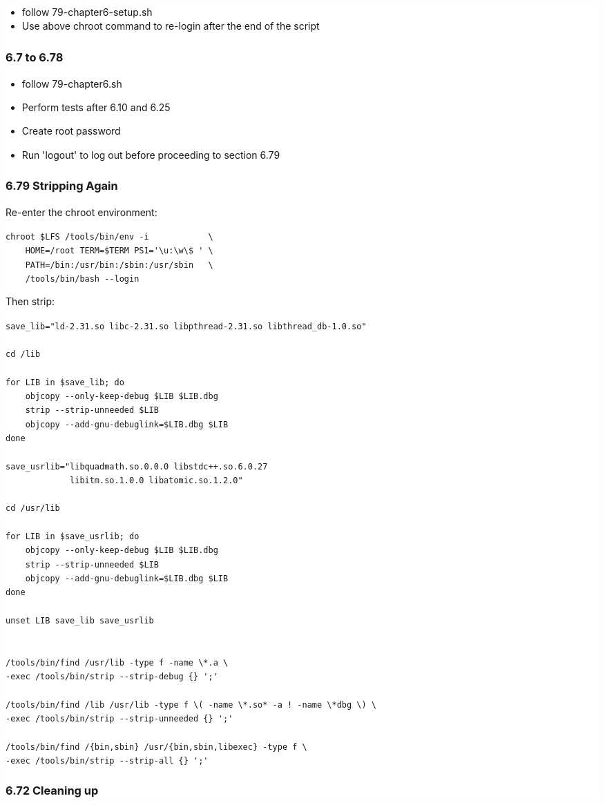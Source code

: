  -  follow 79-chapter6-setup.sh
 -  Use above chroot command to re-login after the end of the script

### 6.7 to 6.78

 -  follow 79-chapter6.sh
   - Perform tests after 6.10 and 6.25
 -  Create root password

 -  Run 'logout' to log out before proceeding to section 6.79

### 6.79 Stripping Again

Re-enter the chroot environment:

    chroot $LFS /tools/bin/env -i            \
        HOME=/root TERM=$TERM PS1='\u:\w\$ ' \
        PATH=/bin:/usr/bin:/sbin:/usr/sbin   \
        /tools/bin/bash --login

Then strip:
    
    save_lib="ld-2.31.so libc-2.31.so libpthread-2.31.so libthread_db-1.0.so"
    
    cd /lib
    
    for LIB in $save_lib; do
        objcopy --only-keep-debug $LIB $LIB.dbg
        strip --strip-unneeded $LIB
        objcopy --add-gnu-debuglink=$LIB.dbg $LIB
    done

    save_usrlib="libquadmath.so.0.0.0 libstdc++.so.6.0.27
                 libitm.so.1.0.0 libatomic.so.1.2.0"

    cd /usr/lib

    for LIB in $save_usrlib; do
        objcopy --only-keep-debug $LIB $LIB.dbg
        strip --strip-unneeded $LIB
        objcopy --add-gnu-debuglink=$LIB.dbg $LIB
    done

    unset LIB save_lib save_usrlib


    /tools/bin/find /usr/lib -type f -name \*.a \
	-exec /tools/bin/strip --strip-debug {} ';'

    /tools/bin/find /lib /usr/lib -type f \( -name \*.so* -a ! -name \*dbg \) \
	-exec /tools/bin/strip --strip-unneeded {} ';'

    /tools/bin/find /{bin,sbin} /usr/{bin,sbin,libexec} -type f \
	-exec /tools/bin/strip --strip-all {} ';'


### 6.72 Cleaning up
